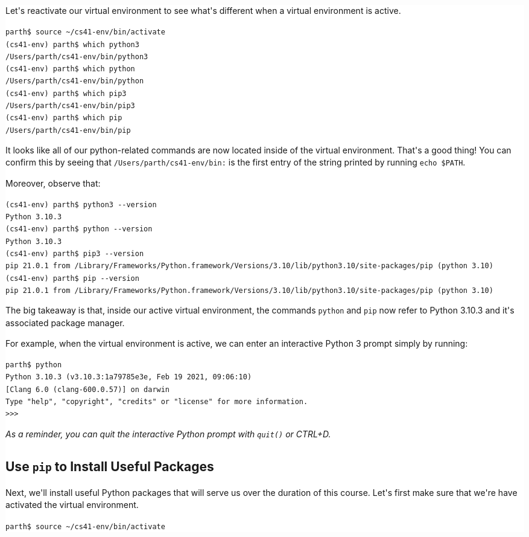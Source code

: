 Let's reactivate our virtual environment to see what's different when a virtual environment is active.

```
parth$ source ~/cs41-env/bin/activate
(cs41-env) parth$ which python3
/Users/parth/cs41-env/bin/python3
(cs41-env) parth$ which python
/Users/parth/cs41-env/bin/python
(cs41-env) parth$ which pip3
/Users/parth/cs41-env/bin/pip3
(cs41-env) parth$ which pip
/Users/parth/cs41-env/bin/pip
```

It looks like all of our python-related commands are now located inside of the virtual environment. That's a good thing! You can confirm this by seeing that `/Users/parth/cs41-env/bin:` is the first entry of the string printed by running `echo $PATH`.

Moreover, observe that:

```
(cs41-env) parth$ python3 --version
Python 3.10.3
(cs41-env) parth$ python --version
Python 3.10.3
(cs41-env) parth$ pip3 --version
pip 21.0.1 from /Library/Frameworks/Python.framework/Versions/3.10/lib/python3.10/site-packages/pip (python 3.10)
(cs41-env) parth$ pip --version
pip 21.0.1 from /Library/Frameworks/Python.framework/Versions/3.10/lib/python3.10/site-packages/pip (python 3.10)
```

The big takeaway is that, inside our active virtual environment, the commands `python` and `pip` now refer to Python 3.10.3 and it's associated package manager.

For example, when the virtual environment is active, we can enter an interactive Python 3 prompt simply by running:

```
parth$ python
Python 3.10.3 (v3.10.3:1a79785e3e, Feb 19 2021, 09:06:10) 
[Clang 6.0 (clang-600.0.57)] on darwin
Type "help", "copyright", "credits" or "license" for more information.
>>>
```

*As a reminder, you can quit the interactive Python prompt with `quit()` or CTRL+D.*

## Use `pip` to Install Useful Packages

Next, we'll install useful Python packages that will serve us over the duration of this course. Let's first make sure that we're have activated the virtual environment.

```
parth$ source ~/cs41-env/bin/activate
```
